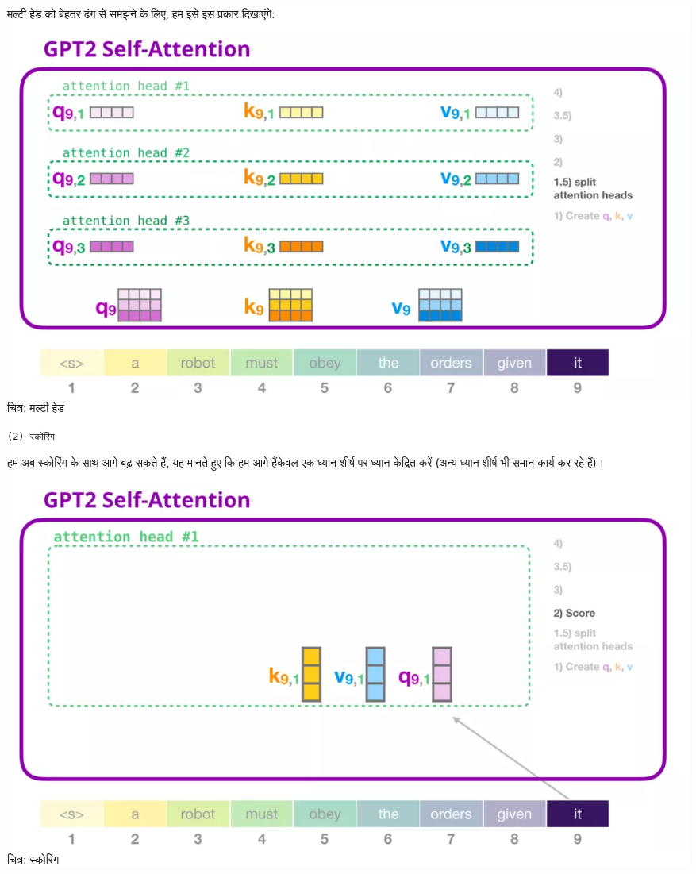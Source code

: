 मल्टी हेड को बेहतर ढंग से समझने के लिए, हम इसे इस प्रकार दिखाएंगे:

![इसे संसाधित किया जा रहा है](./pictures/4-gpt2-it4.webp)चित्र: मल्टी हेड

`(2) स्कोरिंग`

हम अब स्कोरिंग के साथ आगे बढ़ सकते हैं, यह मानते हुए कि हम आगे हैंकेवल एक ध्यान शीर्ष पर ध्यान केंद्रित करें (अन्य ध्यान शीर्ष भी समान कार्य कर रहे हैं)।

![](./pictures/4-gpt2-it5.webp) चित्र: स्कोरिंग
